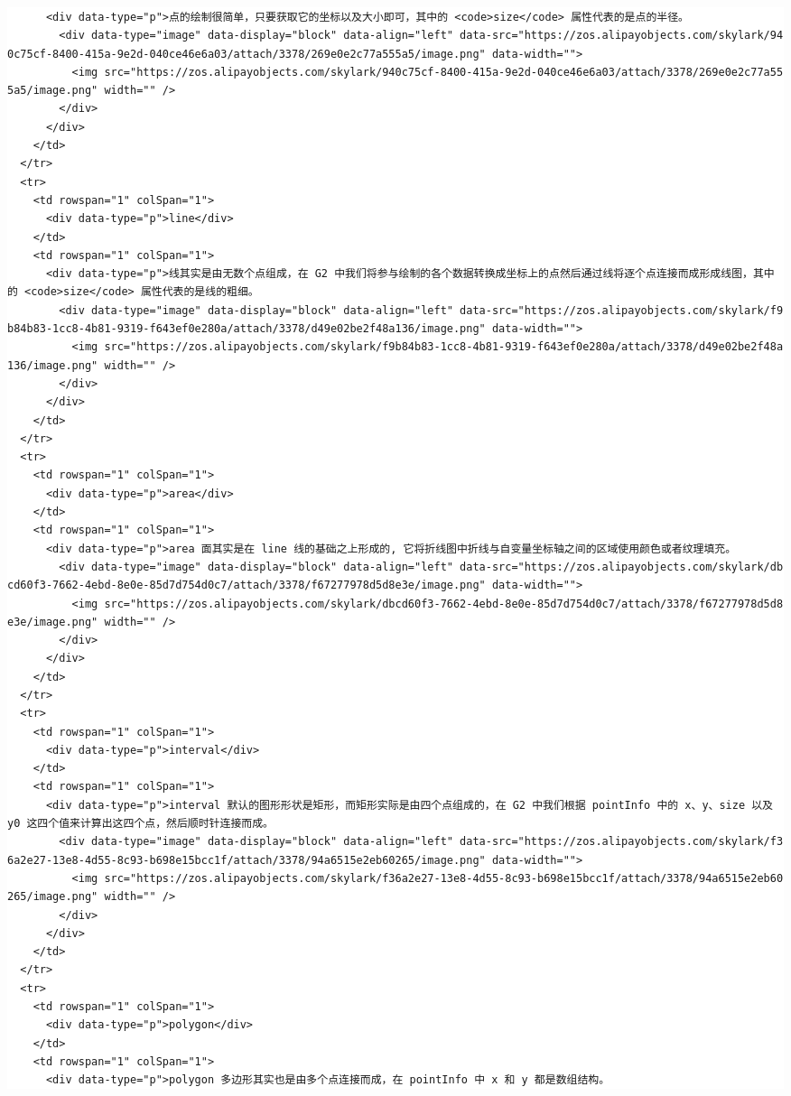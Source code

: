           <div data-type="p">点的绘制很简单，只要获取它的坐标以及大小即可，其中的 <code>size</code> 属性代表的是点的半径。
            <div data-type="image" data-display="block" data-align="left" data-src="https://zos.alipayobjects.com/skylark/940c75cf-8400-415a-9e2d-040ce46e6a03/attach/3378/269e0e2c77a555a5/image.png" data-width="">
              <img src="https://zos.alipayobjects.com/skylark/940c75cf-8400-415a-9e2d-040ce46e6a03/attach/3378/269e0e2c77a555a5/image.png" width="" />
            </div>
          </div>
        </td>
      </tr>
      <tr>
        <td rowspan="1" colSpan="1">
          <div data-type="p">line</div>
        </td>
        <td rowspan="1" colSpan="1">
          <div data-type="p">线其实是由无数个点组成，在 G2 中我们将参与绘制的各个数据转换成坐标上的点然后通过线将逐个点连接而成形成线图，其中的 <code>size</code> 属性代表的是线的粗细。
            <div data-type="image" data-display="block" data-align="left" data-src="https://zos.alipayobjects.com/skylark/f9b84b83-1cc8-4b81-9319-f643ef0e280a/attach/3378/d49e02be2f48a136/image.png" data-width="">
              <img src="https://zos.alipayobjects.com/skylark/f9b84b83-1cc8-4b81-9319-f643ef0e280a/attach/3378/d49e02be2f48a136/image.png" width="" />
            </div>
          </div>
        </td>
      </tr>
      <tr>
        <td rowspan="1" colSpan="1">
          <div data-type="p">area</div>
        </td>
        <td rowspan="1" colSpan="1">
          <div data-type="p">area 面其实是在 line 线的基础之上形成的, 它将折线图中折线与自变量坐标轴之间的区域使用颜色或者纹理填充。
            <div data-type="image" data-display="block" data-align="left" data-src="https://zos.alipayobjects.com/skylark/dbcd60f3-7662-4ebd-8e0e-85d7d754d0c7/attach/3378/f67277978d5d8e3e/image.png" data-width="">
              <img src="https://zos.alipayobjects.com/skylark/dbcd60f3-7662-4ebd-8e0e-85d7d754d0c7/attach/3378/f67277978d5d8e3e/image.png" width="" />
            </div>
          </div>
        </td>
      </tr>
      <tr>
        <td rowspan="1" colSpan="1">
          <div data-type="p">interval</div>
        </td>
        <td rowspan="1" colSpan="1">
          <div data-type="p">interval 默认的图形形状是矩形，而矩形实际是由四个点组成的，在 G2 中我们根据 pointInfo 中的 x、y、size 以及 y0 这四个值来计算出这四个点，然后顺时针连接而成。
            <div data-type="image" data-display="block" data-align="left" data-src="https://zos.alipayobjects.com/skylark/f36a2e27-13e8-4d55-8c93-b698e15bcc1f/attach/3378/94a6515e2eb60265/image.png" data-width="">
              <img src="https://zos.alipayobjects.com/skylark/f36a2e27-13e8-4d55-8c93-b698e15bcc1f/attach/3378/94a6515e2eb60265/image.png" width="" />
            </div>
          </div>
        </td>
      </tr>
      <tr>
        <td rowspan="1" colSpan="1">
          <div data-type="p">polygon</div>
        </td>
        <td rowspan="1" colSpan="1">
          <div data-type="p">polygon 多边形其实也是由多个点连接而成，在 pointInfo 中 x 和 y 都是数组结构。